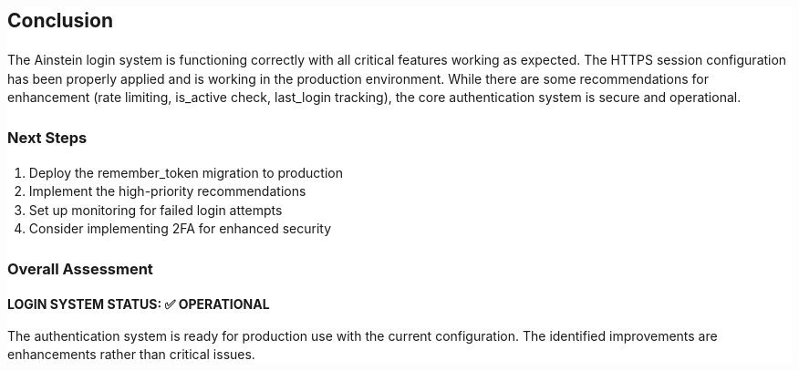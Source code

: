 ## Conclusion

The Ainstein login system is functioning correctly with all critical features working as expected. The HTTPS session configuration has been properly applied and is working in the production environment. While there are some recommendations for enhancement (rate limiting, is_active check, last_login tracking), the core authentication system is secure and operational.

### Next Steps
1. Deploy the remember_token migration to production
2. Implement the high-priority recommendations
3. Set up monitoring for failed login attempts
4. Consider implementing 2FA for enhanced security

### Overall Assessment
**LOGIN SYSTEM STATUS: ✅ OPERATIONAL**

The authentication system is ready for production use with the current configuration. The identified improvements are enhancements rather than critical issues.